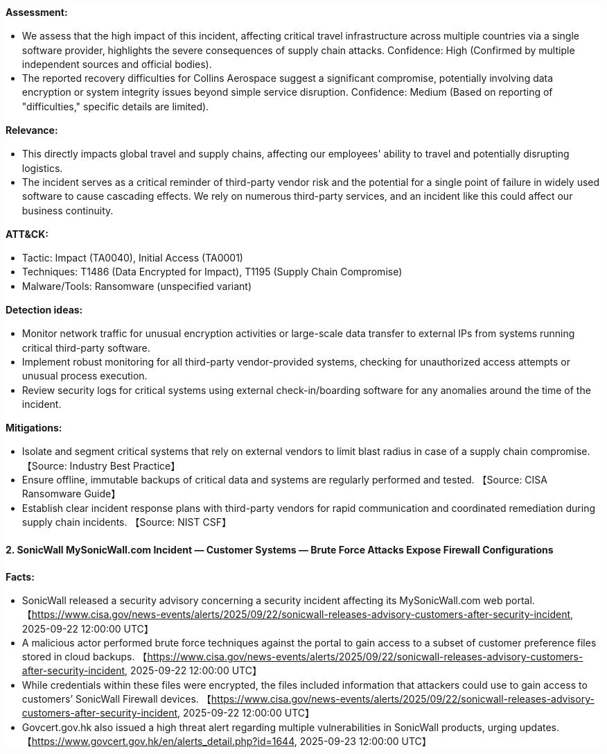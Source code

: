 **Assessment:**
- We assess that the high impact of this incident, affecting critical travel infrastructure across multiple countries via a single software provider, highlights the severe consequences of supply chain attacks. Confidence: High (Confirmed by multiple independent sources and official bodies).
- The reported recovery difficulties for Collins Aerospace suggest a significant compromise, potentially involving data encryption or system integrity issues beyond simple service disruption. Confidence: Medium (Based on reporting of "difficulties," specific details are limited).

**Relevance:**
- This directly impacts global travel and supply chains, affecting our employees' ability to travel and potentially disrupting logistics.
- The incident serves as a critical reminder of third-party vendor risk and the potential for a single point of failure in widely used software to cause cascading effects. We rely on numerous third-party services, and an incident like this could affect our business continuity.

**ATT&CK:**
- Tactic: Impact (TA0040), Initial Access (TA0001)
- Techniques: T1486 (Data Encrypted for Impact), T1195 (Supply Chain Compromise)
- Malware/Tools: Ransomware (unspecified variant)

**Detection ideas:**
- Monitor network traffic for unusual encryption activities or large-scale data transfer to external IPs from systems running critical third-party software.
- Implement robust monitoring for all third-party vendor-provided systems, checking for unauthorized access attempts or unusual process execution.
- Review security logs for critical systems using external check-in/boarding software for any anomalies around the time of the incident.

**Mitigations:**
- Isolate and segment critical systems that rely on external vendors to limit blast radius in case of a supply chain compromise. 【Source: Industry Best Practice】
- Ensure offline, immutable backups of critical data and systems are regularly performed and tested. 【Source: CISA Ransomware Guide】
- Establish clear incident response plans with third-party vendors for rapid communication and coordinated remediation during supply chain incidents. 【Source: NIST CSF】

#### 2. SonicWall MySonicWall.com Incident — Customer Systems — Brute Force Attacks Expose Firewall Configurations

**Facts:**
- SonicWall released a security advisory concerning a security incident affecting its MySonicWall.com web portal. 【https://www.cisa.gov/news-events/alerts/2025/09/22/sonicwall-releases-advisory-customers-after-security-incident, 2025-09-22 12:00:00 UTC】
- A malicious actor performed brute force techniques against the portal to gain access to a subset of customer preference files stored in cloud backups. 【https://www.cisa.gov/news-events/alerts/2025/09/22/sonicwall-releases-advisory-customers-after-security-incident, 2025-09-22 12:00:00 UTC】
- While credentials within these files were encrypted, the files included information that attackers could use to gain access to customers’ SonicWall Firewall devices. 【https://www.cisa.gov/news-events/alerts/2025/09/22/sonicwall-releases-advisory-customers-after-security-incident, 2025-09-22 12:00:00 UTC】
- Govcert.gov.hk also issued a high threat alert regarding multiple vulnerabilities in SonicWall products, urging updates. 【https://www.govcert.gov.hk/en/alerts_detail.php?id=1644, 2025-09-23 12:00:00 UTC】
